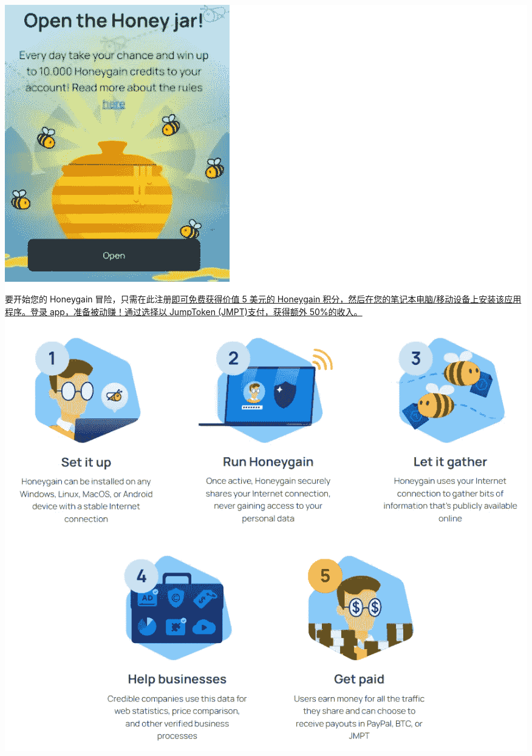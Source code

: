 ![](img/97d26907f6c53d495d40c4d9b2955700.png)

要开始您的 Honeygain 冒险，只需在此注册[即可免费获得价值 5 美元的 Honeygain 积分，然后在您的笔记本电脑/移动设备上安装该应用程序。登录 app，准备被动赚！通过选择以 JumpToken (JMPT)支付，获得额外 50%的收入。](https://r.honeygain.me/CYBER577DD)

![](img/c2ccd753dcbdaef52820023ae27768b9.png)
